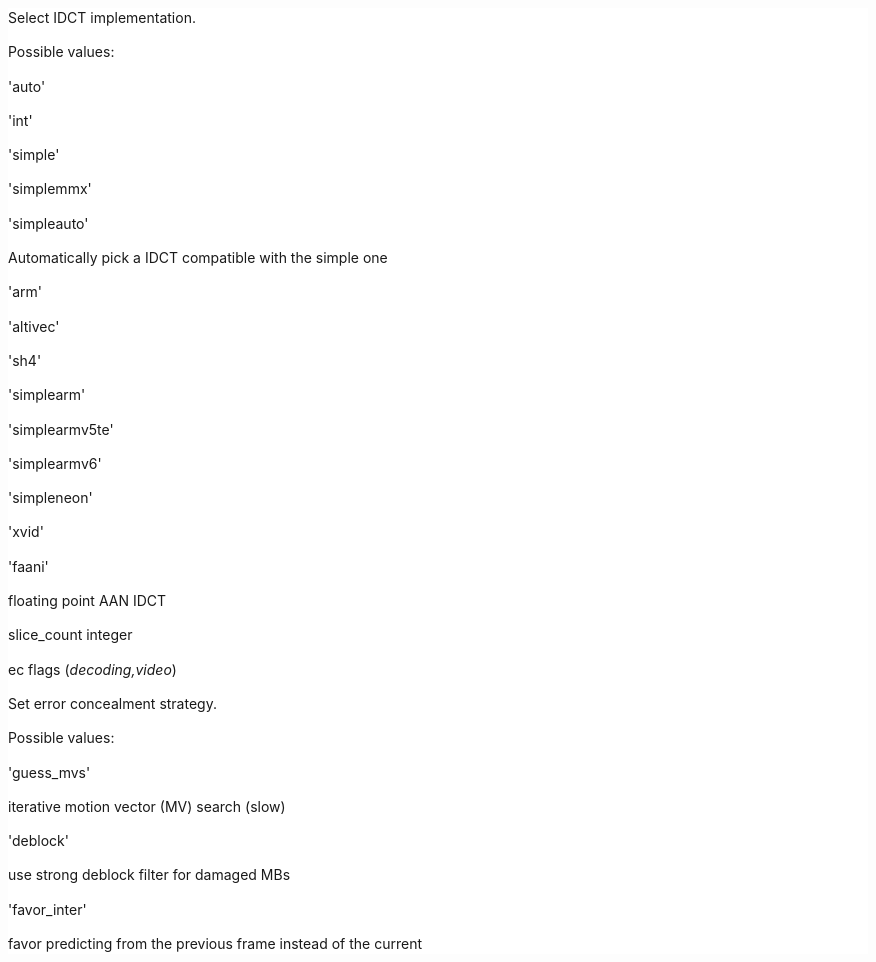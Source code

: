     

Select IDCT implementation.

Possible values:

'auto'

'int'

'simple'

'simplemmx'

'simpleauto'

    

Automatically pick a IDCT compatible with the simple one

'arm'

'altivec'

'sh4'

'simplearm'

'simplearmv5te'

'simplearmv6'

'simpleneon'

'xvid'

'faani'

    

floating point AAN IDCT

slice_count integer

ec flags (_decoding,video_)

    

Set error concealment strategy.

Possible values:

'guess_mvs'

    

iterative motion vector (MV) search (slow)

'deblock'

    

use strong deblock filter for damaged MBs

'favor_inter'

    

favor predicting from the previous frame instead of the current
